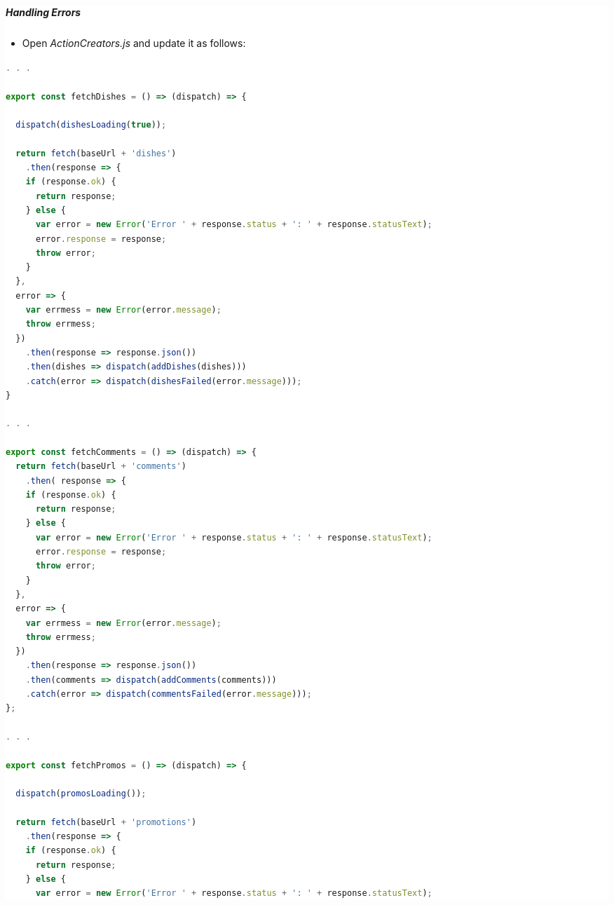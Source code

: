 ##### **Handling Errors**

* Open *ActionCreators.js* and update it as follows:

```js
. . .

export const fetchDishes = () => (dispatch) => {

  dispatch(dishesLoading(true));

  return fetch(baseUrl + 'dishes')
    .then(response => {
    if (response.ok) {
      return response;
    } else {
      var error = new Error('Error ' + response.status + ': ' + response.statusText);
      error.response = response;
      throw error;
    }
  },
  error => {
    var errmess = new Error(error.message);
    throw errmess;
  })
    .then(response => response.json())
    .then(dishes => dispatch(addDishes(dishes)))
    .catch(error => dispatch(dishesFailed(error.message)));
}

. . .

export const fetchComments = () => (dispatch) => {    
  return fetch(baseUrl + 'comments')
    .then( response => {
    if (response.ok) {
      return response;
    } else {
      var error = new Error('Error ' + response.status + ': ' + response.statusText);
      error.response = response;
      throw error;
    }
  },
  error => {
    var errmess = new Error(error.message);
    throw errmess;
  })
    .then(response => response.json())
    .then(comments => dispatch(addComments(comments)))
    .catch(error => dispatch(commentsFailed(error.message)));
};

. . .

export const fetchPromos = () => (dispatch) => {
    
  dispatch(promosLoading());

  return fetch(baseUrl + 'promotions')
    .then(response => {
    if (response.ok) {
      return response;
    } else {
      var error = new Error('Error ' + response.status + ': ' + response.statusText);
```